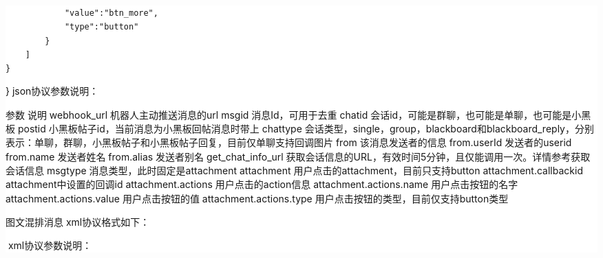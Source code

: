                 "value":"btn_more",
                "type":"button"
            }
        ]
    }
}
json协议参数说明：

参数	说明
webhook_url	机器人主动推送消息的url
msgid	消息Id，可用于去重
chatid	会话id，可能是群聊，也可能是单聊，也可能是小黑板
postid	小黑板帖子id，当前消息为小黑板回帖消息时带上
chattype	会话类型，single，group，blackboard和blackboard_reply，分别表示：单聊，群聊，小黑板帖子和小黑板帖子回复，目前仅单聊支持回调图片
from	该消息发送者的信息
from.userId	发送者的userid
from.name	发送者姓名
from.alias	发送者别名
get_chat_info_url	获取会话信息的URL，有效时间5分钟，且仅能调用一次。详情参考获取会话信息
msgtype	消息类型，此时固定是attachment
attachment	用户点击的attachment，目前只支持button
attachment.callbackid	attachment中设置的回调id
attachment.actions	用户点击的action信息
attachment.actions.name	用户点击按钮的名字
attachment.actions.value	用户点击按钮的值
attachment.actions.type	用户点击按钮的类型，目前仅支持button类型
 

图文混排消息
xml协议格式如下：

<xml>
	<WebhookUrl><![CDATA[http://in.qyapi.weixin.qq.com/cgi-bin/webhook/send?key=WEBHOOK]]></WebhookUrl>
	<MsgId><![CDATA[CAEQi5HR8wUY/NGagIOAgAMgXQ==]]></MsgId>
	<ChatId><![CDATA[CHATID]]></ChatId>
	<ChatType><![CDATA[group]]></ChatType>
	<From>
		<UserId><![CDATA[T434200000]]></UserId>
		<Name><![CDATA[张三]]></Name>
		<Alias><![CDATA[jackzhang]]></Alias>
	</From>
	<GetChatInfoUrl><![CDATA[https://qyapi.weixin.qq.com/cgi-bin/webhook/get_chat_info?code=CODE]]></GetChatInfoUrl>
	<MsgType><![CDATA[mixed]]></MsgType>
	<MixedMessage>
		<MsgItem>
			<MsgType><![CDATA[text]]></MsgType>
			<Text>
				<Content><![CDATA[@机器人 这是今日的测试情况]]></Content>
			</Text>
		</MsgItem>
		<MsgItem>
			<MsgType><![CDATA[image]]></MsgType>
			<Image>
				<ImageUrl><![CDATA[http://p.qpic.cn/pic_wework/2698515288/54528347764eac2d194c2ce90d83769c62e478f59e706815/0]]></ImageUrl>
			</Image>
		</MsgItem>
	</MixedMessage>
</xml>
xml协议参数说明：
